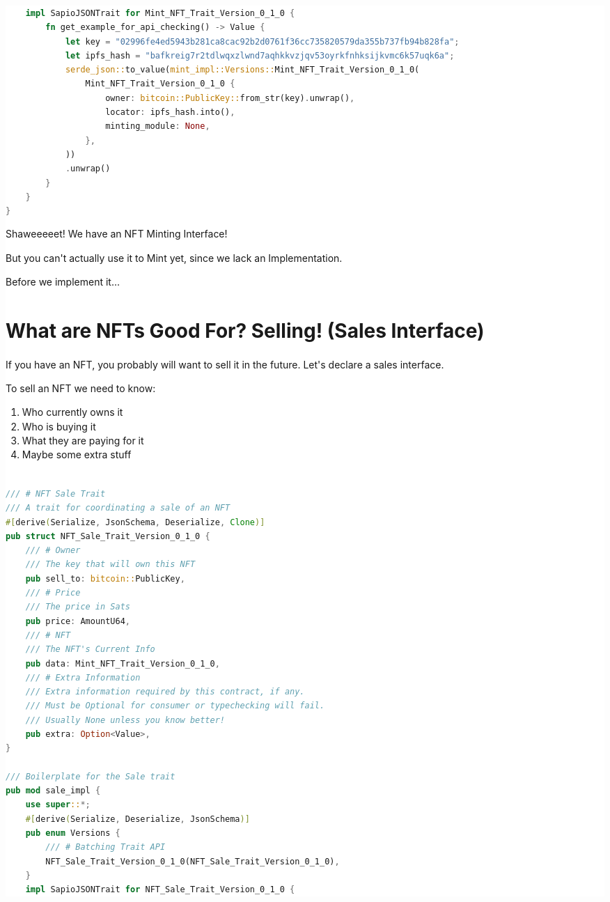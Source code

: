 ```rust
    impl SapioJSONTrait for Mint_NFT_Trait_Version_0_1_0 {
        fn get_example_for_api_checking() -> Value {
            let key = "02996fe4ed5943b281ca8cac92b2d0761f36cc735820579da355b737fb94b828fa";
            let ipfs_hash = "bafkreig7r2tdlwqxzlwnd7aqhkkvzjqv53oyrkfnhksijkvmc6k57uqk6a";
            serde_json::to_value(mint_impl::Versions::Mint_NFT_Trait_Version_0_1_0(
                Mint_NFT_Trait_Version_0_1_0 {
                    owner: bitcoin::PublicKey::from_str(key).unwrap(),
                    locator: ipfs_hash.into(),
                    minting_module: None,
                },
            ))
            .unwrap()
        }
    }
}
```

Shaweeeeet! We have an NFT Minting Interface!

But you can't actually use it to Mint yet, since we lack an Implementation.

Before we implement it...
# What are NFTs Good For? Selling! (Sales Interface)

If you have an NFT, you probably will want to sell it in the future. Let's
declare a sales interface.

To sell an NFT we need to know:

1. Who currently owns it
2. Who is buying it
3. What they are paying for it
4. Maybe some extra stuff

```rust

/// # NFT Sale Trait
/// A trait for coordinating a sale of an NFT
#[derive(Serialize, JsonSchema, Deserialize, Clone)]
pub struct NFT_Sale_Trait_Version_0_1_0 {
    /// # Owner
    /// The key that will own this NFT
    pub sell_to: bitcoin::PublicKey,
    /// # Price
    /// The price in Sats
    pub price: AmountU64,
    /// # NFT
    /// The NFT's Current Info
    pub data: Mint_NFT_Trait_Version_0_1_0,
    /// # Extra Information
    /// Extra information required by this contract, if any.
    /// Must be Optional for consumer or typechecking will fail.
    /// Usually None unless you know better!
    pub extra: Option<Value>,
}

/// Boilerplate for the Sale trait
pub mod sale_impl {
    use super::*;
    #[derive(Serialize, Deserialize, JsonSchema)]
    pub enum Versions {
        /// # Batching Trait API
        NFT_Sale_Trait_Version_0_1_0(NFT_Sale_Trait_Version_0_1_0),
    }
    impl SapioJSONTrait for NFT_Sale_Trait_Version_0_1_0 {
```